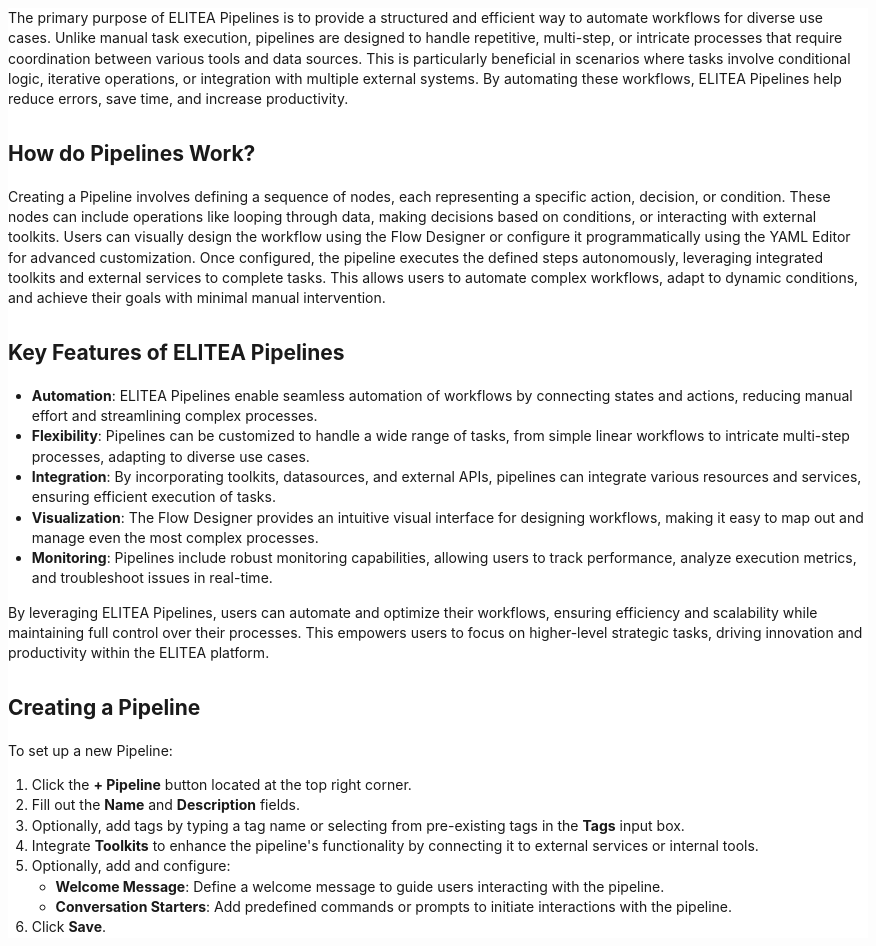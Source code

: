 The primary purpose of ELITEA Pipelines is to provide a structured and efficient way to automate workflows for diverse use cases. Unlike manual task execution, pipelines are designed to handle repetitive, multi-step, or intricate processes that require coordination between various tools and data sources. This is particularly beneficial in scenarios where tasks involve conditional logic, iterative operations, or integration with multiple external systems. By automating these workflows, ELITEA Pipelines help reduce errors, save time, and increase productivity.

## How do Pipelines Work?

Creating a Pipeline involves defining a sequence of nodes, each representing a specific action, decision, or condition. These nodes can include operations like looping through data, making decisions based on conditions, or interacting with external toolkits. Users can visually design the workflow using the Flow Designer or configure it programmatically using the YAML Editor for advanced customization. Once configured, the pipeline executes the defined steps autonomously, leveraging integrated toolkits and external services to complete tasks. This allows users to automate complex workflows, adapt to dynamic conditions, and achieve their goals with minimal manual intervention.

## Key Features of ELITEA Pipelines

* **Automation**: ELITEA Pipelines enable seamless automation of workflows by connecting states and actions, reducing manual effort and streamlining complex processes.
* **Flexibility**: Pipelines can be customized to handle a wide range of tasks, from simple linear workflows to intricate multi-step processes, adapting to diverse use cases.
* **Integration**: By incorporating toolkits, datasources, and external APIs, pipelines can integrate various resources and services, ensuring efficient execution of tasks.
* **Visualization**: The Flow Designer provides an intuitive visual interface for designing workflows, making it easy to map out and manage even the most complex processes.
* **Monitoring**: Pipelines include robust monitoring capabilities, allowing users to track performance, analyze execution metrics, and troubleshoot issues in real-time.

By leveraging ELITEA Pipelines, users can automate and optimize their workflows, ensuring efficiency and scalability while maintaining full control over their processes. This empowers users to focus on higher-level strategic tasks, driving innovation and productivity within the ELITEA platform.

## Creating a Pipeline

To set up a new Pipeline:
1. Click the **+ Pipeline** button located at the top right corner.
2. Fill out the **Name** and **Description** fields.
3. Optionally, add tags by typing a tag name or selecting from pre-existing tags in the **Tags** input box.
4. Integrate **Toolkits** to enhance the pipeline's functionality by connecting it to external services or internal tools.
5. Optionally, add and configure:
   - **Welcome Message**: Define a welcome message to guide users interacting with the pipeline.
   - **Conversation Starters**: Add predefined commands or prompts to initiate interactions with the pipeline.
6. Click **Save**.
